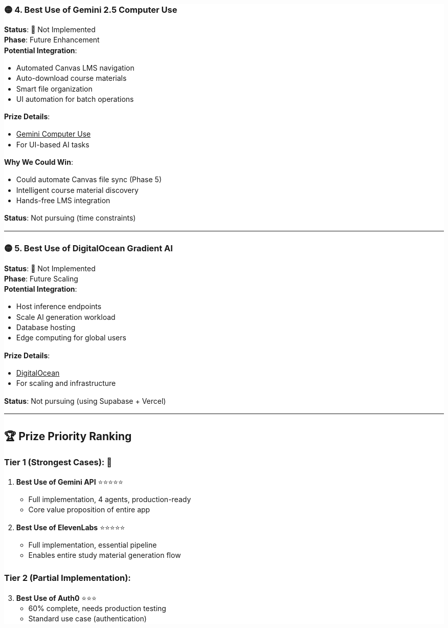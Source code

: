 ### 🟡 4. Best Use of Gemini 2.5 Computer Use
**Status**: 🔴 Not Implemented  
**Phase**: Future Enhancement  
**Potential Integration**:
- Automated Canvas LMS navigation
- Auto-download course materials
- Smart file organization
- UI automation for batch operations

**Prize Details**:
- [Gemini Computer Use](https://blog.google/technology/google-deepmind/gemini-computer-use-model/)
- For UI-based AI tasks

**Why We Could Win**:
- Could automate Canvas file sync (Phase 5)
- Intelligent course material discovery
- Hands-free LMS integration

**Status**: Not pursuing (time constraints)

---

### 🟡 5. Best Use of DigitalOcean Gradient AI
**Status**: 🔴 Not Implemented  
**Phase**: Future Scaling  
**Potential Integration**:
- Host inference endpoints
- Scale AI generation workload
- Database hosting
- Edge computing for global users

**Prize Details**:
- [DigitalOcean](http://mlh.link/digitalocean)
- For scaling and infrastructure

**Status**: Not pursuing (using Supabase + Vercel)

---

## 🏆 Prize Priority Ranking

### Tier 1 (Strongest Cases): 🎯
1. **Best Use of Gemini API** ⭐⭐⭐⭐⭐
   - Full implementation, 4 agents, production-ready
   - Core value proposition of entire app
   
2. **Best Use of ElevenLabs** ⭐⭐⭐⭐⭐
   - Full implementation, essential pipeline
   - Enables entire study material generation flow

### Tier 2 (Partial Implementation):
3. **Best Use of Auth0** ⭐⭐⭐
   - 60% complete, needs production testing
   - Standard use case (authentication)
